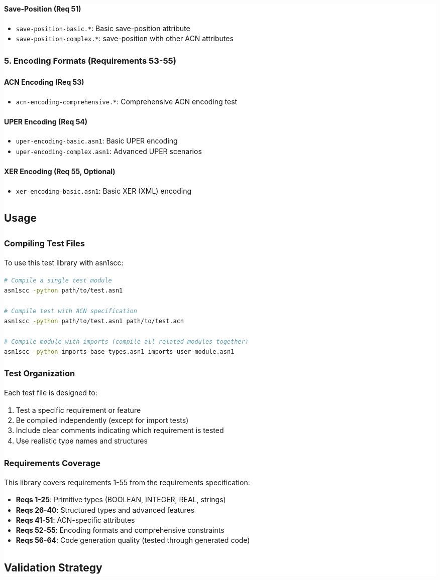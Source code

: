 #### Save-Position (Req 51)
- `save-position-basic.*`: Basic save-position attribute
- `save-position-complex.*`: save-position with other ACN attributes

### 5. Encoding Formats (Requirements 53-55)

#### ACN Encoding (Req 53)
- `acn-encoding-comprehensive.*`: Comprehensive ACN encoding test

#### UPER Encoding (Req 54)
- `uper-encoding-basic.asn1`: Basic UPER encoding
- `uper-encoding-complex.asn1`: Advanced UPER scenarios

#### XER Encoding (Req 55, Optional)
- `xer-encoding-basic.asn1`: Basic XER (XML) encoding

## Usage

### Compiling Test Files

To use this test library with asn1scc:

```bash
# Compile a single test module
asn1scc -python path/to/test.asn1

# Compile test with ACN specification
asn1scc -python path/to/test.asn1 path/to/test.acn

# Compile module with imports (compile all related modules together)
asn1scc -python imports-base-types.asn1 imports-user-module.asn1
```

### Test Organization

Each test file is designed to:
1. Test a specific requirement or feature
2. Be compiled independently (except for import tests)
3. Include clear comments indicating which requirement is tested
4. Use realistic type names and structures

### Requirements Coverage

This library covers requirements 1-55 from the requirements specification:
- **Reqs 1-25**: Primitive types (BOOLEAN, INTEGER, REAL, strings)
- **Reqs 26-40**: Structured types and advanced features
- **Reqs 41-51**: ACN-specific attributes
- **Reqs 52-55**: Encoding formats and comprehensive constraints
- **Reqs 56-64**: Code generation quality (tested through generated code)

## Validation Strategy
